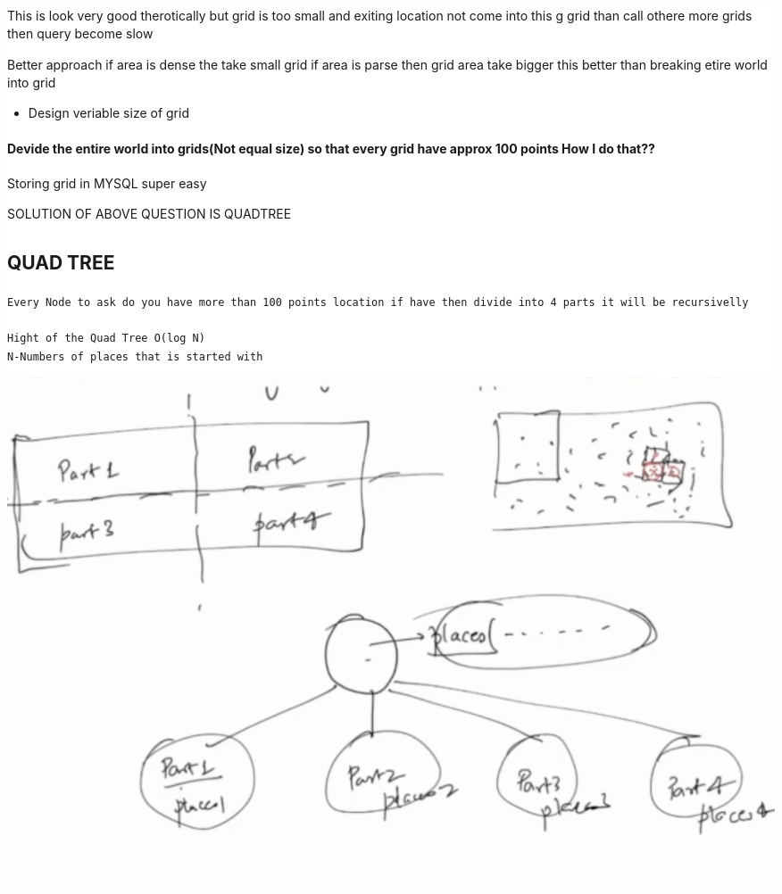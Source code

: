 This is look very good therotically  but grid is too small and exiting location not come into this g
grid than call othere more grids then query become slow 

Better approach if area is dense the take small grid if area is parse then grid area take bigger this better than breaking etire world into grid

* Design veriable size of grid 


#### Devide the entire world into grids(Not equal size) so that every grid have approx 100 points How I do that??

Storing grid in MYSQL super easy
  
  SOLUTION OF ABOVE QUESTION IS QUADTREE

  ## QUAD TREE

  ```
  Every Node to ask do you have more than 100 points location if have then divide into 4 parts it will be recursivelly
  
  Hight of the Quad Tree O(log N)
  N-Numbers of places that is started with
  ```

  ![Alt text](image-10.png)
